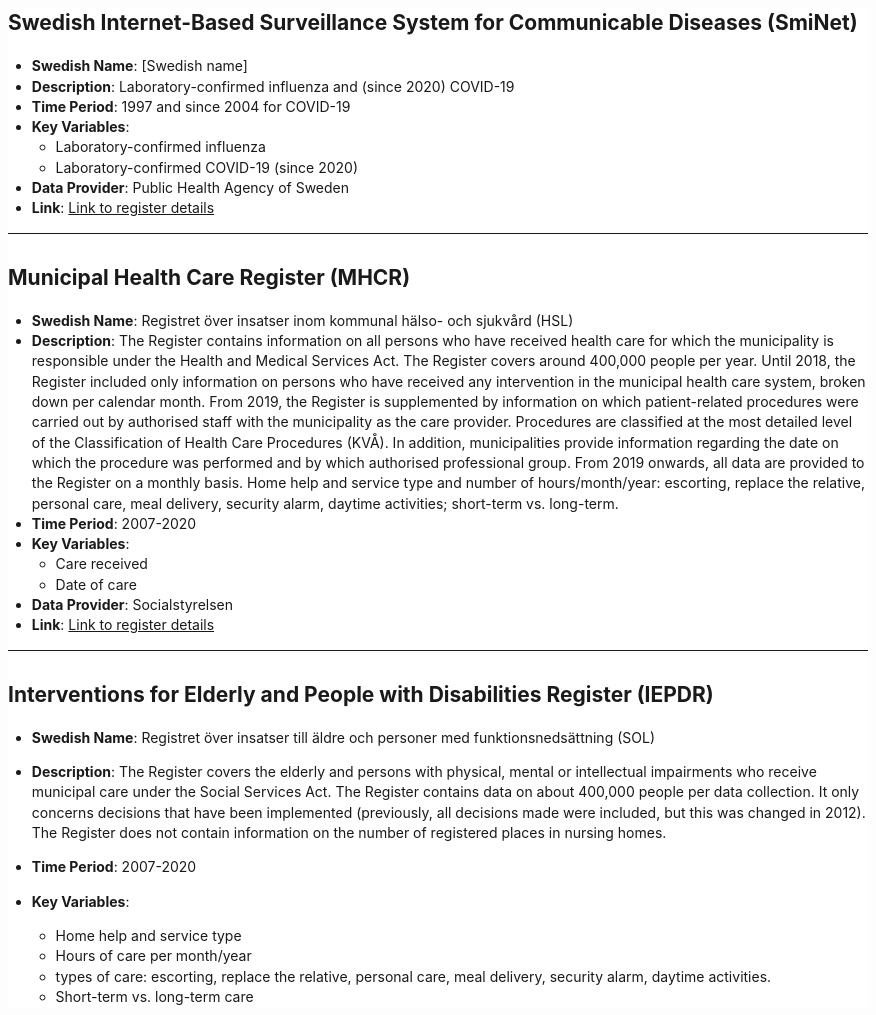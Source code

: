 
## Swedish Internet-Based Surveillance System for Communicable Diseases (SmiNet)

- **Swedish Name**: [Swedish name]
- **Description**: Laboratory-confirmed influenza and (since 2020) COVID-19
- **Time Period**: 1997 and since 2004 for COVID-19
- **Key Variables**:
  - Laboratory-confirmed influenza
  - Laboratory-confirmed COVID-19 (since 2020)
- **Data Provider**: Public Health Agency of Sweden
- **Link**: [Link to register details](https://example.com)

---

## Municipal Health Care Register (MHCR)

- **Swedish Name**: Registret över insatser inom kommunal hälso- och sjukvård (HSL)
- **Description**: The Register contains information on all persons who have received health care for which the municipality is responsible under the Health and Medical Services Act. The Register covers around 400,000 people per year.
Until 2018, the Register included only information on persons who have received any intervention in the municipal health care system, broken down per calendar month. From 2019, the Register is supplemented by information on which patient-related procedures were carried out by authorised staff with the municipality as the care provider. Procedures are classified at the most detailed level of the Classification of Health Care Procedures (KVÅ). In addition, municipalities provide information regarding the date on which the procedure was performed and by which authorised professional group. From 2019 onwards, all data are provided to the Register on a monthly basis.
Home help and service type and number of hours/month/year: escorting, replace the relative, personal care, meal delivery, security alarm, daytime activities; short-term vs. long-term.
- **Time Period**: 2007-2020
- **Key Variables**:
  - Care received
  - Date of care
- **Data Provider**: Socialstyrelsen
- **Link**: [Link to register details](https://www.socialstyrelsen.se/statistik-och-data/register/kommunal-halso-och-sjukvard/)

---

## Interventions for Elderly and People with Disabilities Register (IEPDR)

- **Swedish Name**: Registret över insatser till äldre och personer med funktionsnedsättning (SOL)
- **Description**: The Register covers the elderly and persons with physical, mental or intellectual impairments who receive municipal care under the Social Services Act. The Register contains data on about 400,000 people per data collection. It only concerns decisions that have been implemented (previously, all decisions made were included, but this was changed in 2012). The Register does not contain information on the number of registered places in nursing homes.

- **Time Period**: 2007-2020
- **Key Variables**:
  - Home help and service type
  - Hours of care per month/year
  - types of care: escorting, replace the relative, personal care, meal delivery, security alarm, daytime activities.
  - Short-term vs. long-term care
  